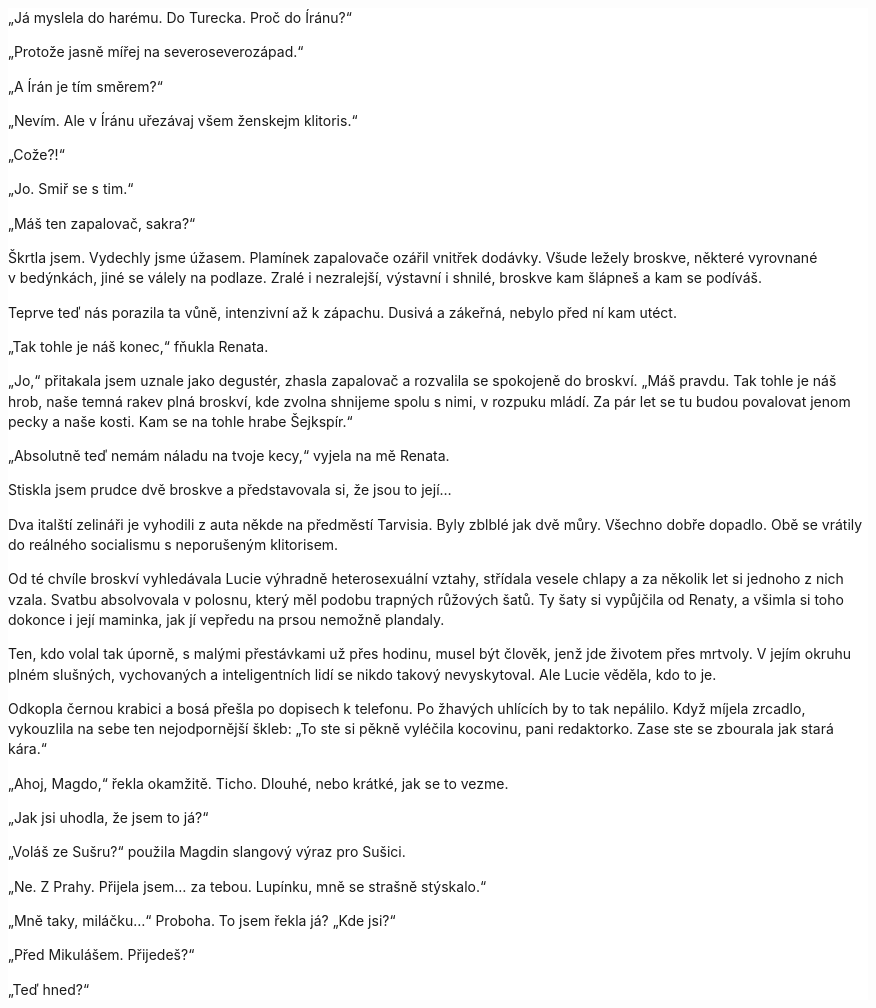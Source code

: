 „Já myslela do harému. Do Turecka. Proč do Íránu?“

„Protože jasně mířej na severoseverozápad.“

„A Írán je tím směrem?“

„Nevím. Ale v Íránu uřezávaj všem ženskejm klitoris.“

„Cože?!“

„Jo. Smiř se s tim.“

„Máš ten zapalovač, sakra?“

Škrtla jsem. Vydechly jsme úžasem. Plamínek zapalovače ozářil vnitřek dodávky. Všude ležely broskve, některé vyrovnané v bedýnkách, jiné se válely na podlaze. Zralé i nezralejší, výstavní i shnilé, broskve kam šlápneš a kam se podíváš.

Teprve teď nás porazila ta vůně, intenzivní až k zápachu. Dusivá a zákeřná, nebylo před ní kam utéct.

„Tak tohle je náš konec,“ fňukla Renata.

„Jo,“ přitakala jsem uznale jako degustér, zhasla zapalovač a rozvalila se spokojeně do broskví. „Máš pravdu. Tak tohle je náš hrob, naše temná rakev plná broskví, kde zvolna shnijeme spolu s nimi, v rozpuku mládí. Za pár let se tu budou povalovat jenom pecky a naše kosti. Kam se na tohle hrabe Šejkspír.“

„Absolutně teď nemám náladu na tvoje kecy,“ vyjela na mě Renata.

Stiskla jsem prudce dvě broskve a představovala si, že jsou to její…

Dva italští zelináři je vyhodili z auta někde na předměstí Tarvisia. Byly zblblé jak dvě můry. Všechno dobře dopadlo. Obě se vrátily do reálného socialismu s neporušeným klitorisem.

Od té chvíle broskví vyhledávala Lucie výhradně heterosexuální vztahy, střídala vesele chlapy a za několik let si jednoho z nich vzala. Svatbu absolvovala v polosnu, který měl podobu trapných růžových šatů. Ty šaty si vypůjčila od Renaty, a všimla si toho dokonce i její maminka, jak jí vepředu na prsou nemožně plandaly.

Ten, kdo volal tak úporně, s malými přestávkami už přes hodinu, musel být člověk, jenž jde životem přes mrtvoly. V jejím okruhu plném slušných, vychovaných a inteligentních lidí se nikdo takový nevyskytoval. Ale Lucie věděla, kdo to je.

Odkopla černou krabici a bosá přešla po dopisech k telefonu. Po žhavých uhlících by to tak nepálilo. Když míjela zrcadlo, vykouzlila na sebe ten nejodpornější škleb: „To ste si pěkně vyléčila kocovinu, pani redaktorko. Zase ste se zbourala jak stará kára.“

„Ahoj, Magdo,“ řekla okamžitě. Ticho. Dlouhé, nebo krátké, jak se to vezme.

„Jak jsi uhodla, že jsem to já?“

„Voláš ze Sušru?“ použila Magdin slangový výraz pro Sušici.

„Ne. Z Prahy. Přijela jsem… za tebou. Lupínku, mně se strašně stýskalo.“

„Mně taky, miláčku…“ Proboha. To jsem řekla já? „Kde jsi?“

„Před Mikulášem. Přijedeš?“

„Teď hned?“

